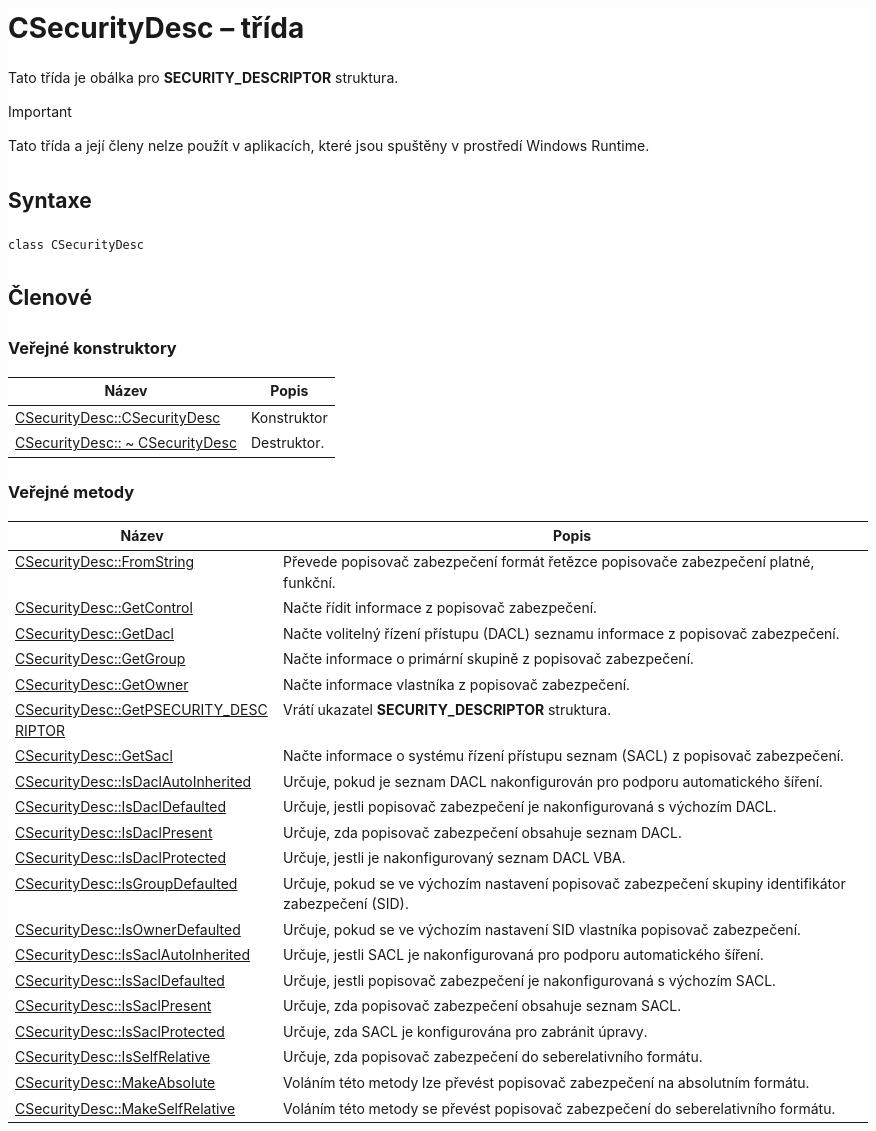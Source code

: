 # <a name="csecuritydesc-class"></a>CSecurityDesc – třída
Tato třída je obálka pro **SECURITY_DESCRIPTOR** struktura.  
  
> [!IMPORTANT]
>  Tato třída a její členy nelze použít v aplikacích, které jsou spuštěny v prostředí Windows Runtime.  
  
## <a name="syntax"></a>Syntaxe  
  
```
class CSecurityDesc
```  
  
## <a name="members"></a>Členové  
  
### <a name="public-constructors"></a>Veřejné konstruktory  
  
|Název|Popis|  
|----------|-----------------|  
|[CSecurityDesc::CSecurityDesc](#csecuritydesc)|Konstruktor|  
|[CSecurityDesc:: ~ CSecurityDesc](#dtor)|Destruktor.|  
  
### <a name="public-methods"></a>Veřejné metody  
  
|Název|Popis|  
|----------|-----------------|  
|[CSecurityDesc::FromString](#fromstring)|Převede popisovač zabezpečení formát řetězce popisovače zabezpečení platné, funkční.|  
|[CSecurityDesc::GetControl](#getcontrol)|Načte řídit informace z popisovač zabezpečení.|  
|[CSecurityDesc::GetDacl](#getdacl)|Načte volitelný řízení přístupu (DACL) seznamu informace z popisovač zabezpečení.|  
|[CSecurityDesc::GetGroup](#getgroup)|Načte informace o primární skupině z popisovač zabezpečení.|  
|[CSecurityDesc::GetOwner](#getowner)|Načte informace vlastníka z popisovač zabezpečení.|  
|[CSecurityDesc::GetPSECURITY_DESCRIPTOR](#getpsecurity_descriptor)|Vrátí ukazatel **SECURITY_DESCRIPTOR** struktura.|  
|[CSecurityDesc::GetSacl](#getsacl)|Načte informace o systému řízení přístupu seznam (SACL) z popisovač zabezpečení.|  
|[CSecurityDesc::IsDaclAutoInherited](#isdaclautoinherited)|Určuje, pokud je seznam DACL nakonfigurován pro podporu automatického šíření.|  
|[CSecurityDesc::IsDaclDefaulted](#isdacldefaulted)|Určuje, jestli popisovač zabezpečení je nakonfigurovaná s výchozím DACL.|  
|[CSecurityDesc::IsDaclPresent](#isdaclpresent)|Určuje, zda popisovač zabezpečení obsahuje seznam DACL.|  
|[CSecurityDesc::IsDaclProtected](#isdaclprotected)|Určuje, jestli je nakonfigurovaný seznam DACL VBA.|  
|[CSecurityDesc::IsGroupDefaulted](#isgroupdefaulted)|Určuje, pokud se ve výchozím nastavení popisovač zabezpečení skupiny identifikátor zabezpečení (SID).|  
|[CSecurityDesc::IsOwnerDefaulted](#isownerdefaulted)|Určuje, pokud se ve výchozím nastavení SID vlastníka popisovač zabezpečení.|  
|[CSecurityDesc::IsSaclAutoInherited](#issaclautoinherited)|Určuje, jestli SACL je nakonfigurovaná pro podporu automatického šíření.|  
|[CSecurityDesc::IsSaclDefaulted](#issacldefaulted)|Určuje, jestli popisovač zabezpečení je nakonfigurovaná s výchozím SACL.|  
|[CSecurityDesc::IsSaclPresent](#issaclpresent)|Určuje, zda popisovač zabezpečení obsahuje seznam SACL.|  
|[CSecurityDesc::IsSaclProtected](#issaclprotected)|Určuje, zda SACL je konfigurována pro zabránit úpravy.|  
|[CSecurityDesc::IsSelfRelative](#isselfrelative)|Určuje, zda popisovač zabezpečení do seberelativního formátu.|  
|[CSecurityDesc::MakeAbsolute](#makeabsolute)|Voláním této metody lze převést popisovač zabezpečení na absolutním formátu.|  
|[CSecurityDesc::MakeSelfRelative](#makeselfrelative)|Voláním této metody se převést popisovač zabezpečení do seberelativního formátu.|  